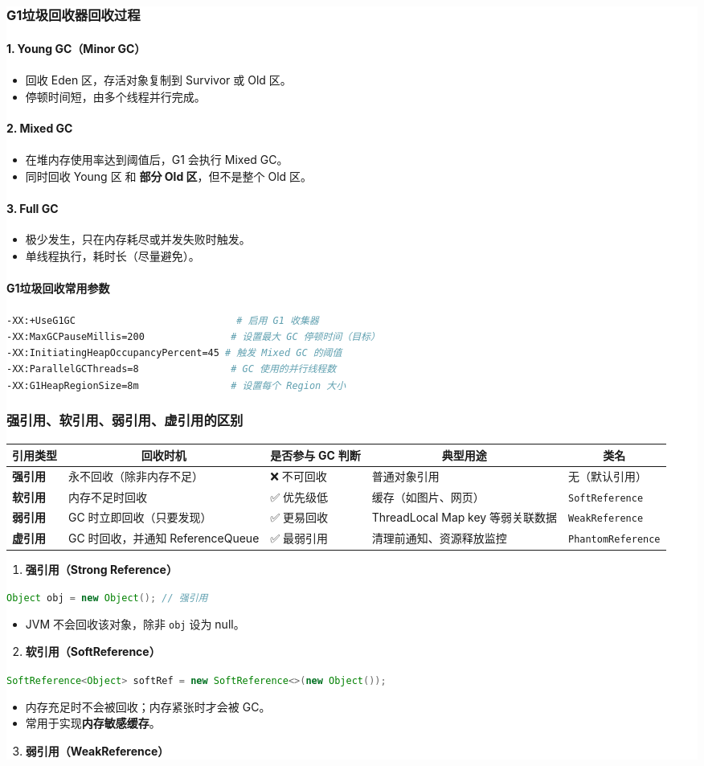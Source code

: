 ### G1垃圾回收器回收过程

#### 1. Young GC（Minor GC）

- 回收 Eden 区，存活对象复制到 Survivor 或 Old 区。
- 停顿时间短，由多个线程并行完成。

#### 2. Mixed GC

- 在堆内存使用率达到阈值后，G1 会执行 Mixed GC。
- 同时回收 Young 区 和 **部分 Old 区**，但不是整个 Old 区。

#### 3. Full GC

- 极少发生，只在内存耗尽或并发失败时触发。
- 单线程执行，耗时长（尽量避免）。

#### G1垃圾回收常用参数

```bash
-XX:+UseG1GC                            # 启用 G1 收集器
-XX:MaxGCPauseMillis=200               # 设置最大 GC 停顿时间（目标）
-XX:InitiatingHeapOccupancyPercent=45 # 触发 Mixed GC 的阈值
-XX:ParallelGCThreads=8                # GC 使用的并行线程数
-XX:G1HeapRegionSize=8m                # 设置每个 Region 大小
```

### 强引用、软引用、弱引用、虚引用的区别

| 引用类型   | 回收时机                         | 是否参与 GC 判断 | 典型用途                         | 类名               |
| ---------- | -------------------------------- | ---------------- | -------------------------------- | ------------------ |
| **强引用** | 永不回收（除非内存不足）         | ❌ 不可回收       | 普通对象引用                     | 无（默认引用）     |
| **软引用** | 内存不足时回收                   | ✅ 优先级低       | 缓存（如图片、网页）             | `SoftReference`    |
| **弱引用** | GC 时立即回收（只要发现）        | ✅ 更易回收       | ThreadLocal Map key 等弱关联数据 | `WeakReference`    |
| **虚引用** | GC 时回收，并通知 ReferenceQueue | ✅ 最弱引用       | 清理前通知、资源释放监控         | `PhantomReference` |

1. **强引用（Strong Reference）**

```java
Object obj = new Object(); // 强引用
```

- JVM 不会回收该对象，除非 `obj` 设为 null。

2. **软引用（SoftReference）**

```java
SoftReference<Object> softRef = new SoftReference<>(new Object());
```

- 内存充足时不会被回收；内存紧张时才会被 GC。
- 常用于实现**内存敏感缓存**。

3. **弱引用（WeakReference）**
